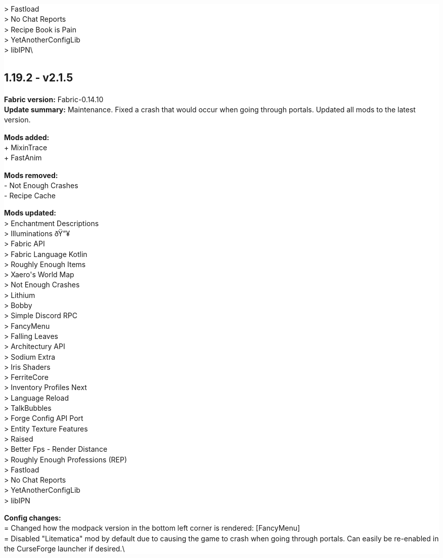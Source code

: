 \> Fastload\
\> No Chat Reports\
\> Recipe Book is Pain\
\> YetAnotherConfigLib\
\> libIPN\



## 1.19.2 - v2.1.5 <a href="#breakneck-optimized-1.19.2-v2.1.5" id="breakneck-optimized-1.19.2-v2.1.5"></a>

**Fabric version:** Fabric-0.14.10\
**Update summary:** Maintenance. Fixed a crash that would occur when going through portals. Updated all mods to the latest version.

**Mods added:**\
\+ MixinTrace\
\+ FastAnim

**Mods removed:**\
\- Not Enough Crashes\
\- Recipe Cache

**Mods updated:**\
\> Enchantment Descriptions\
\> Illuminations ðŸ”¥\
\> Fabric API\
\> Fabric Language Kotlin\
\> Roughly Enough Items\
\> Xaero's World Map\
\> Not Enough Crashes\
\> Lithium\
\> Bobby\
\> Simple Discord RPC\
\> FancyMenu\
\> Falling Leaves\
\> Architectury API\
\> Sodium Extra\
\> Iris Shaders\
\> FerriteCore\
\> Inventory Profiles Next\
\> Language Reload\
\> TalkBubbles\
\> Forge Config API Port\
\> Entity Texture Features\
\> Raised\
\> Better Fps - Render Distance\
\> Roughly Enough Professions (REP)\
\> Fastload\
\> No Chat Reports\
\> YetAnotherConfigLib\
\> libIPN

**Config changes:**\
\= Changed how the modpack version in the bottom left corner is rendered: \[FancyMenu]\
\= Disabled "Litematica" mod by default due to causing the game to crash when going through portals. Can easily be re-enabled in the CurseForge launcher if desired.\
